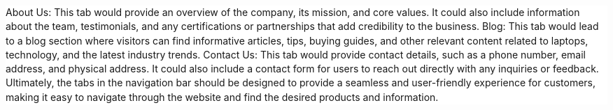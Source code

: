 About Us: This tab would provide an overview of the company, its mission, and core values. It could also include information about the team, testimonials, and any certifications or partnerships that add credibility to the business.
Blog: This tab would lead to a blog section where visitors can find informative articles, tips, buying guides, and other relevant content related to laptops, technology, and the latest industry trends.
Contact Us: This tab would provide contact details, such as a phone number, email address, and physical address. It could also include a contact form for users to reach out directly with any inquiries or feedback.
Ultimately, the tabs in the navigation bar should be designed to provide a seamless and user-friendly experience for customers, making it easy to navigate through the website and find the desired products and information.